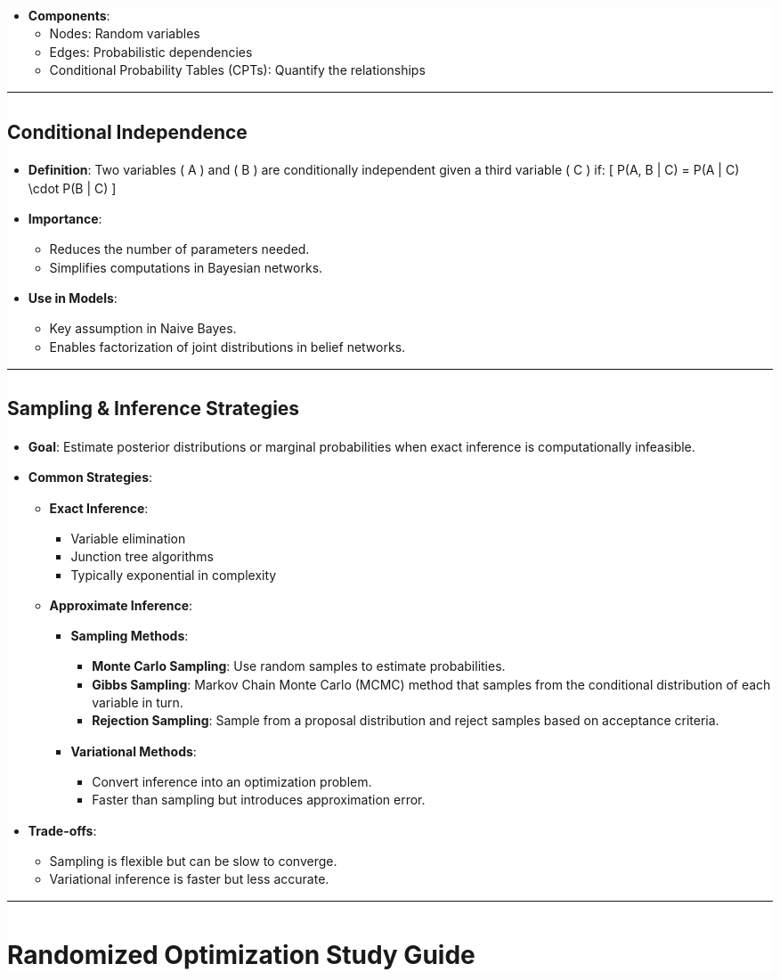   - **Components**:
    - Nodes: Random variables
    - Edges: Probabilistic dependencies
    - Conditional Probability Tables (CPTs): Quantify the relationships
  
  ---
  
  ## Conditional Independence
  - **Definition**: Two variables \( A \) and \( B \) are conditionally independent given a third variable \( C \) if:
    \[
    P(A, B | C) = P(A | C) \cdot P(B | C)
    \]
  - **Importance**:
    - Reduces the number of parameters needed.
    - Simplifies computations in Bayesian networks.
  
  - **Use in Models**:
    - Key assumption in Naive Bayes.
    - Enables factorization of joint distributions in belief networks.
  
  ---
  
  ## Sampling & Inference Strategies
  - **Goal**: Estimate posterior distributions or marginal probabilities when exact inference is computationally infeasible.
  
  - **Common Strategies**:
    - **Exact Inference**:
      - Variable elimination
      - Junction tree algorithms
      - Typically exponential in complexity
  
    - **Approximate Inference**:
      - **Sampling Methods**:
        - **Monte Carlo Sampling**: Use random samples to estimate probabilities.
        - **Gibbs Sampling**: Markov Chain Monte Carlo (MCMC) method that samples from the conditional distribution of each variable in turn.
        - **Rejection Sampling**: Sample from a proposal distribution and reject samples based on acceptance criteria.
  
      - **Variational Methods**:
        - Convert inference into an optimization problem.
        - Faster than sampling but introduces approximation error.
  
  - **Trade-offs**:
    - Sampling is flexible but can be slow to converge.
    - Variational inference is faster but less accurate.
  
  ---
  
  # Randomized Optimization Study Guide
  